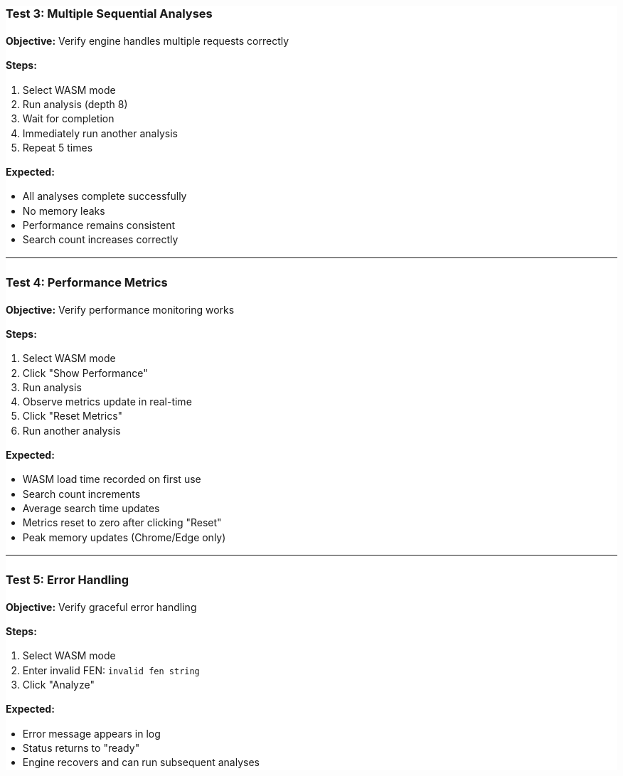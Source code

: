 ### Test 3: Multiple Sequential Analyses

**Objective:** Verify engine handles multiple requests correctly

**Steps:**

1. Select WASM mode
2. Run analysis (depth 8)
3. Wait for completion
4. Immediately run another analysis
5. Repeat 5 times

**Expected:**

- All analyses complete successfully
- No memory leaks
- Performance remains consistent
- Search count increases correctly

---

### Test 4: Performance Metrics

**Objective:** Verify performance monitoring works

**Steps:**

1. Select WASM mode
2. Click "Show Performance"
3. Run analysis
4. Observe metrics update in real-time
5. Click "Reset Metrics"
6. Run another analysis

**Expected:**

- WASM load time recorded on first use
- Search count increments
- Average search time updates
- Metrics reset to zero after clicking "Reset"
- Peak memory updates (Chrome/Edge only)

---

### Test 5: Error Handling

**Objective:** Verify graceful error handling

**Steps:**

1. Select WASM mode
2. Enter invalid FEN: `invalid fen string`
3. Click "Analyze"

**Expected:**

- Error message appears in log
- Status returns to "ready"
- Engine recovers and can run subsequent analyses
